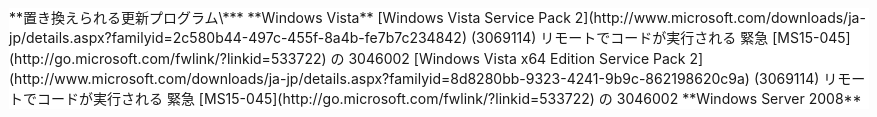 </td>
<td style="border:1px solid black;">
**置き換えられる更新プログラム\***

</td>
</tr>
<tr>
<td style="border:1px solid black;" colspan="4">
**Windows Vista**

</td>
</tr>
<tr>
<td style="border:1px solid black;">
[Windows Vista Service Pack 2](http://www.microsoft.com/downloads/ja-jp/details.aspx?familyid=2c580b44-497c-455f-8a4b-fe7b7c234842)  
(3069114)

</td>
<td style="border:1px solid black;">
リモートでコードが実行される

</td>
<td style="border:1px solid black;">
緊急

</td>
<td style="border:1px solid black;">
[MS15-045](http://go.microsoft.com/fwlink/?linkid=533722) の 3046002

</td>
</tr>
<tr>
<td style="border:1px solid black;">
[Windows Vista x64 Edition Service Pack 2](http://www.microsoft.com/downloads/ja-jp/details.aspx?familyid=8d8280bb-9323-4241-9b9c-862198620c9a)  
(3069114)

</td>
<td style="border:1px solid black;">
リモートでコードが実行される

</td>
<td style="border:1px solid black;">
緊急

</td>
<td style="border:1px solid black;">
[MS15-045](http://go.microsoft.com/fwlink/?linkid=533722) の 3046002

</td>
</tr>
<tr>
<td style="border:1px solid black;" colspan="4">
**Windows Server 2008**
